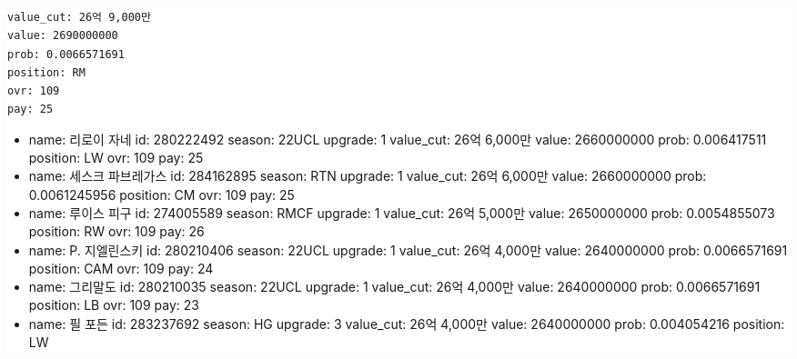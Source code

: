     value_cut: 26억 9,000만
    value: 2690000000
    prob: 0.0066571691
    position: RM
    ovr: 109
    pay: 25
  - name: 리로이 자네
    id: 280222492
    season: 22UCL
    upgrade: 1
    value_cut: 26억 6,000만
    value: 2660000000
    prob: 0.006417511
    position: LW
    ovr: 109
    pay: 25
  - name: 세스크 파브레가스
    id: 284162895
    season: RTN
    upgrade: 1
    value_cut: 26억 6,000만
    value: 2660000000
    prob: 0.0061245956
    position: CM
    ovr: 109
    pay: 25
  - name: 루이스 피구
    id: 274005589
    season: RMCF
    upgrade: 1
    value_cut: 26억 5,000만
    value: 2650000000
    prob: 0.0054855073
    position: RW
    ovr: 109
    pay: 26
  - name: P. 지엘린스키
    id: 280210406
    season: 22UCL
    upgrade: 1
    value_cut: 26억 4,000만
    value: 2640000000
    prob: 0.0066571691
    position: CAM
    ovr: 109
    pay: 24
  - name: 그리말도
    id: 280210035
    season: 22UCL
    upgrade: 1
    value_cut: 26억 4,000만
    value: 2640000000
    prob: 0.0066571691
    position: LB
    ovr: 109
    pay: 23
  - name: 필 포든
    id: 283237692
    season: HG
    upgrade: 3
    value_cut: 26억 4,000만
    value: 2640000000
    prob: 0.004054216
    position: LW